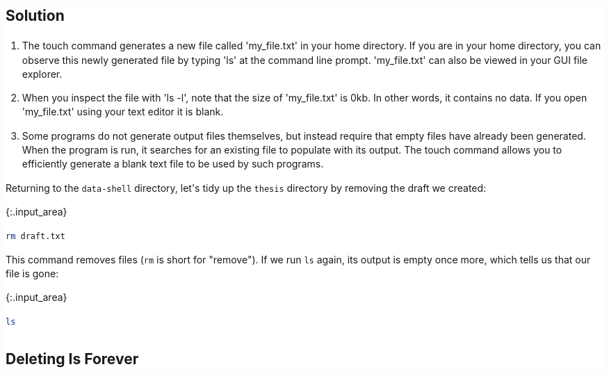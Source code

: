 </div>

</section>



<section class="solution panel panel-primary">
<div class="panel-heading">
<h2><span class="fa fa-eye"></span> Solution</h2>
</div>


<div class="panel-body">

<ol>
<li>The touch command generates a new file called 'my_file.txt' in
    your home directory.  If you are in your home directory, you
    can observe this newly generated file by typing 'ls' at the 
    command line prompt.  'my_file.txt' can also be viewed in your
    GUI file explorer.</li>
<li>
<p>When you inspect the file with 'ls -l', note that the size of
    'my_file.txt' is 0kb.  In other words, it contains no data.
    If you open 'my_file.txt' using your text editor it is blank.</p>
</li>
<li>
<p>Some programs do not generate output files themselves, but
    instead require that empty files have already been generated.
    When the program is run, it searches for an existing file to
    populate with its output.  The touch command allows you to
    efficiently generate a blank text file to be used by such
    programs.</p>
</li>
</ol>

</div>

</section>


Returning to the `data-shell` directory,
let's tidy up the `thesis` directory by removing the draft we created:


{:.input_area}
```bash
rm draft.txt
```

This command removes files (`rm` is short for "remove"). If we run `ls` again,
its output is empty once more, which tells us that our file is gone:


{:.input_area}
```bash
ls
```


<section class="callout panel panel-warning">
<div class="panel-heading">
<h2><span class="fa fa-thumb-tack"></span> Deleting Is Forever</h2>
</div>
